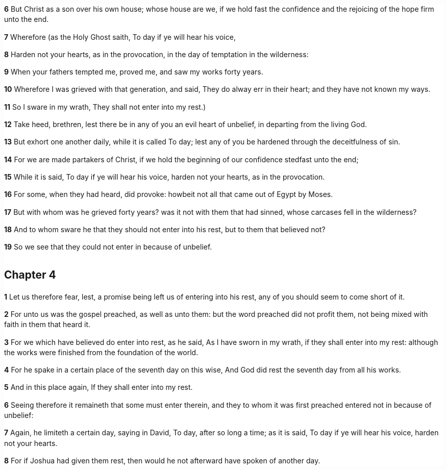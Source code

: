 **6** But Christ as a son over his own house; whose house are we, if we hold fast the confidence and the rejoicing of the hope firm unto the end.

**7** Wherefore (as the Holy Ghost saith, To day if ye will hear his voice,

**8** Harden not your hearts, as in the provocation, in the day of temptation in the wilderness:

**9** When your fathers tempted me, proved me, and saw my works forty years.

**10** Wherefore I was grieved with that generation, and said, They do alway err in their heart; and they have not known my ways.

**11** So I sware in my wrath, They shall not enter into my rest.)

**12** Take heed, brethren, lest there be in any of you an evil heart of unbelief, in departing from the living God.

**13** But exhort one another daily, while it is called To day; lest any of you be hardened through the deceitfulness of sin.

**14** For we are made partakers of Christ, if we hold the beginning of our confidence stedfast unto the end;

**15** While it is said, To day if ye will hear his voice, harden not your hearts, as in the provocation.

**16** For some, when they had heard, did provoke: howbeit not all that came out of Egypt by Moses.

**17** But with whom was he grieved forty years? was it not with them that had sinned, whose carcases fell in the wilderness?

**18** And to whom sware he that they should not enter into his rest, but to them that believed not?

**19** So we see that they could not enter in because of unbelief.

## Chapter 4

**1** Let us therefore fear, lest, a promise being left us of entering into his rest, any of you should seem to come short of it.

**2** For unto us was the gospel preached, as well as unto them: but the word preached did not profit them, not being mixed with faith in them that heard it.

**3** For we which have believed do enter into rest, as he said, As I have sworn in my wrath, if they shall enter into my rest: although the works were finished from the foundation of the world.

**4** For he spake in a certain place of the seventh day on this wise, And God did rest the seventh day from all his works.

**5** And in this place again, If they shall enter into my rest.

**6** Seeing therefore it remaineth that some must enter therein, and they to whom it was first preached entered not in because of unbelief:

**7** Again, he limiteth a certain day, saying in David, To day, after so long a time; as it is said, To day if ye will hear his voice, harden not your hearts.

**8** For if Joshua had given them rest, then would he not afterward have spoken of another day.

